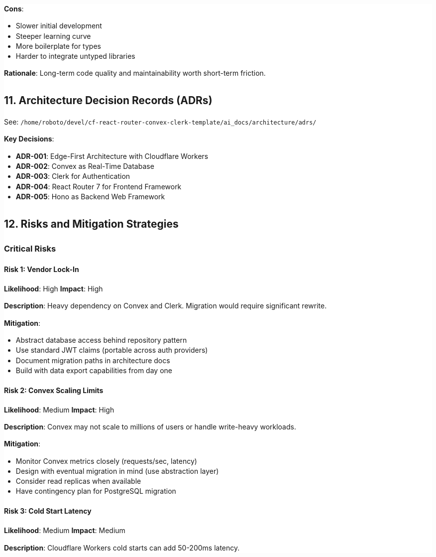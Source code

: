 **Cons**:
- Slower initial development
- Steeper learning curve
- More boilerplate for types
- Harder to integrate untyped libraries

**Rationale**: Long-term code quality and maintainability worth short-term friction.

## 11. Architecture Decision Records (ADRs)

See: `/home/roboto/devel/cf-react-router-convex-clerk-template/ai_docs/architecture/adrs/`

**Key Decisions**:
- **ADR-001**: Edge-First Architecture with Cloudflare Workers
- **ADR-002**: Convex as Real-Time Database
- **ADR-003**: Clerk for Authentication
- **ADR-004**: React Router 7 for Frontend Framework
- **ADR-005**: Hono as Backend Web Framework

## 12. Risks and Mitigation Strategies

### Critical Risks

#### Risk 1: Vendor Lock-In

**Likelihood**: High
**Impact**: High

**Description**: Heavy dependency on Convex and Clerk. Migration would require significant rewrite.

**Mitigation**:
- Abstract database access behind repository pattern
- Use standard JWT claims (portable across auth providers)
- Document migration paths in architecture docs
- Build with data export capabilities from day one

#### Risk 2: Convex Scaling Limits

**Likelihood**: Medium
**Impact**: High

**Description**: Convex may not scale to millions of users or handle write-heavy workloads.

**Mitigation**:
- Monitor Convex metrics closely (requests/sec, latency)
- Design with eventual migration in mind (use abstraction layer)
- Consider read replicas when available
- Have contingency plan for PostgreSQL migration

#### Risk 3: Cold Start Latency

**Likelihood**: Medium
**Impact**: Medium

**Description**: Cloudflare Workers cold starts can add 50-200ms latency.
